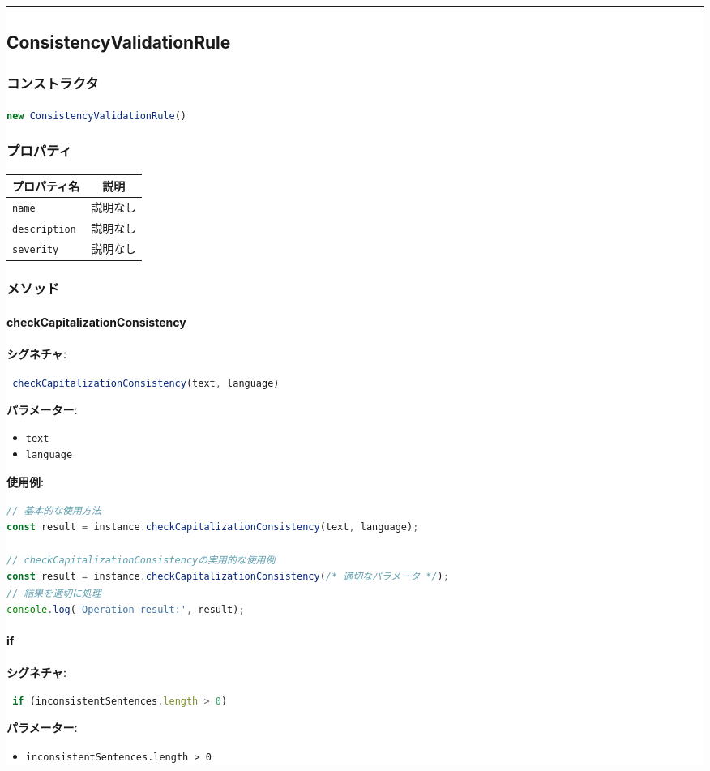 
---

## ConsistencyValidationRule

### コンストラクタ

```javascript
new ConsistencyValidationRule()
```

### プロパティ

| プロパティ名 | 説明 |
|-------------|------|
| `name` | 説明なし |
| `description` | 説明なし |
| `severity` | 説明なし |

### メソッド

#### checkCapitalizationConsistency

**シグネチャ**:
```javascript
 checkCapitalizationConsistency(text, language)
```

**パラメーター**:
- `text`
- `language`

**使用例**:
```javascript
// 基本的な使用方法
const result = instance.checkCapitalizationConsistency(text, language);

// checkCapitalizationConsistencyの実用的な使用例
const result = instance.checkCapitalizationConsistency(/* 適切なパラメータ */);
// 結果を適切に処理
console.log('Operation result:', result);
```

#### if

**シグネチャ**:
```javascript
 if (inconsistentSentences.length > 0)
```

**パラメーター**:
- `inconsistentSentences.length > 0`

